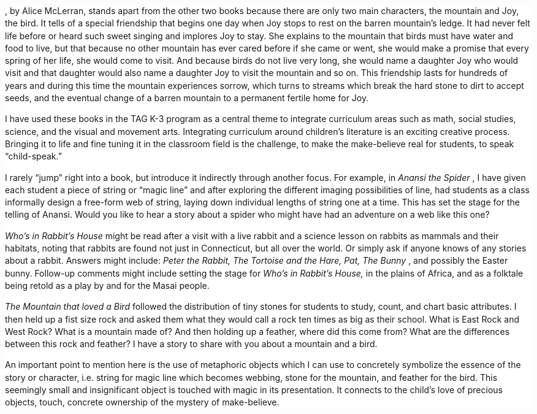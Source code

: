   </i>
  , by Alice McLerran, stands apart from the other two books because there are only two main characters, the mountain and Joy, the bird. It tells of a special friendship that begins one day when Joy stops to rest on the barren mountain’s ledge. It had never felt life before or heard such sweet singing and implores Joy to stay. She explains to the mountain that birds must have water and food to live, but that because no other mountain has ever cared before if she came or went, she would make a promise that every spring of her life, she would come to visit. And because birds do not live very long, she would name a daughter Joy who would visit and that daughter would also name a daughter Joy to visit the mountain and so on. This friendship lasts for hundreds of years and during this time the mountain experiences sorrow, which turns to streams which break the hard stone to dirt to accept seeds, and the eventual change of a barren mountain to a permanent fertile home for Joy.
 </p>
 <p>
  I have used these books in the TAG K-3 program as a central theme to integrate curriculum areas such as math, social studies, science, and the visual and movement arts. Integrating curriculum around children’s literature is an exciting creative process. Bringing it to life and fine tuning it in the classroom field is the challenge, to make the make-believe real for students, to speak “child-speak.”
 </p>
 <p>
  I rarely “jump” right into a book, but introduce it indirectly through another focus. For example, in
  <i>
   Anansi the Spider
  </i>
  , I have given each student a piece of string or “magic line” and after exploring the different imaging possibilities of line, had students as a class informally design a free-form web of string, laying down individual lengths of string one at a time. This has set the stage for the telling of Anansi. Would you like to hear a story about a spider who might have had an adventure on a web like this one?
 </p>
 <p>
  <i>
   Who’s in Rabbit’s House
  </i>
  might be read after a visit with a live rabbit and a science lesson on rabbits as mammals and their habitats, noting that rabbits are found not just in Connecticut, but all over the world. Or simply ask if anyone knows of any stories about a rabbit. Answers might include:
  <i>
   Peter the Rabbit, The Tortoise and the Hare, Pat, The Bunny
  </i>
  , and possibly the Easter bunny. Follow-up comments might include setting the stage for
  <i>
   Who’s in Rabbit’s House,
  </i>
  in the plains of Africa, and as a folktale being retold as a play by and for the Masai people.
 </p>
 <p>
  <i>
   The Mountain that loved a Bird
  </i>
  followed the distribution of tiny stones for students to study, count, and chart basic attributes. I then held up a fist size rock and asked them what they would call a rock ten times as big as their school. What is East Rock and West Rock? What is a mountain made of? And then holding up a feather, where did this come from? What are the differences between this rock and feather? I have a story to share with you about a mountain and a bird.
 </p>
 <p>
  An important point to mention here is the use of metaphoric objects which I can use to concretely symbolize the essence of the story or character, i.e. string for magic line which becomes webbing, stone for the mountain, and feather for the bird. This seemingly small and insignificant object is touched with magic in its presentation. It connects to the child’s love of precious objects, touch, concrete ownership of the mystery of make-believe.
 </p>